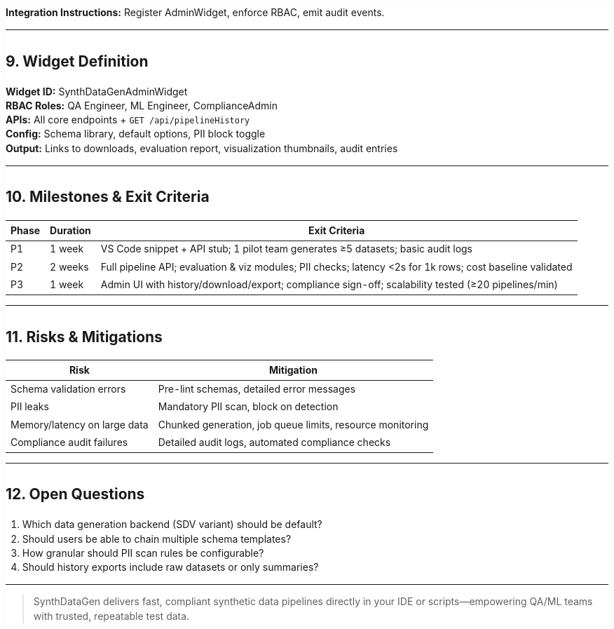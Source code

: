 **Integration Instructions:** Register AdminWidget, enforce RBAC, emit audit events.

---

## 9. Widget Definition

**Widget ID:** SynthDataGenAdminWidget\
**RBAC Roles:** QA Engineer, ML Engineer, ComplianceAdmin\
**APIs:** All core endpoints + `GET /api/pipelineHistory`\
**Config:** Schema library, default options, PII block toggle\
**Output:** Links to downloads, evaluation report, visualization thumbnails, audit entries

---

## 10. Milestones & Exit Criteria

| Phase | Duration | Exit Criteria                                                                                             |
| ----- | -------- | --------------------------------------------------------------------------------------------------------- |
| P1    | 1 week   | VS Code snippet + API stub; 1 pilot team generates ≥5 datasets; basic audit logs                          |
| P2    | 2 weeks  | Full pipeline API; evaluation & viz modules; PII checks; latency <2s for 1k rows; cost baseline validated |
| P3    | 1 week   | Admin UI with history/download/export; compliance sign-off; scalability tested (≥20 pipelines/min)        |

---

## 11. Risks & Mitigations

| Risk                         | Mitigation                                                |
| ---------------------------- | --------------------------------------------------------- |
| Schema validation errors     | Pre-lint schemas, detailed error messages                 |
| PII leaks                    | Mandatory PII scan, block on detection                    |
| Memory/latency on large data | Chunked generation, job queue limits, resource monitoring |
| Compliance audit failures    | Detailed audit logs, automated compliance checks          |

---

## 12. Open Questions

1. Which data generation backend (SDV variant) should be default?
2. Should users be able to chain multiple schema templates?
3. How granular should PII scan rules be configurable?
4. Should history exports include raw datasets or only summaries?

---

> SynthDataGen delivers fast, compliant synthetic data pipelines directly in your IDE or scripts—empowering QA/ML teams with trusted, repeatable test data.

